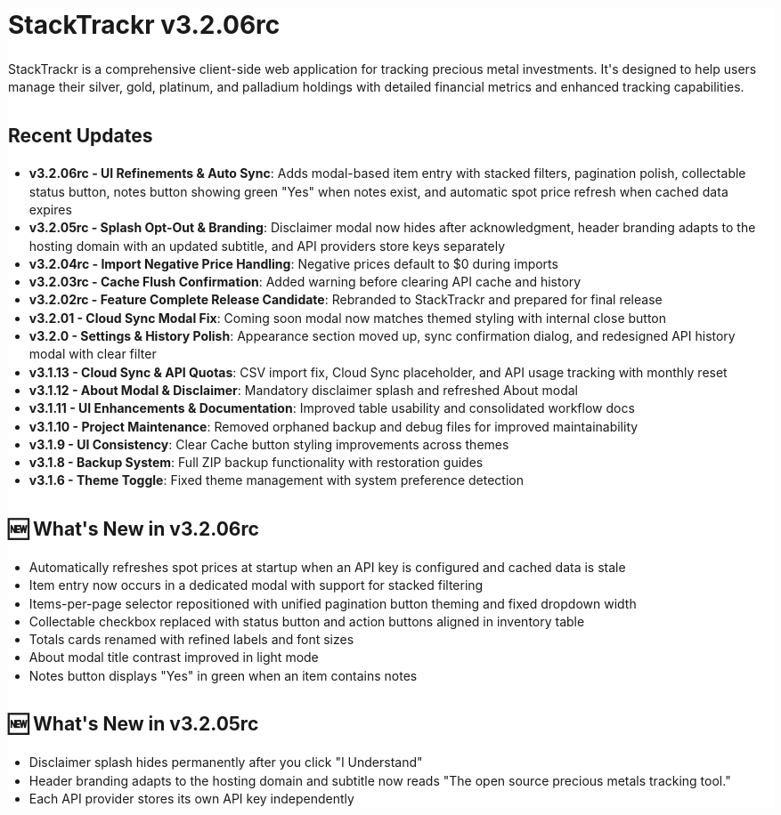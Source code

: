 # StackTrackr v3.2.06rc

StackTrackr is a comprehensive client-side web application for tracking precious metal investments. It's designed to help users manage their silver, gold, platinum, and palladium holdings with detailed financial metrics and enhanced tracking capabilities.

## Recent Updates
- **v3.2.06rc - UI Refinements & Auto Sync**: Adds modal-based item entry with stacked filters, pagination polish, collectable status button, notes button showing green "Yes" when notes exist, and automatic spot price refresh when cached data expires
- **v3.2.05rc - Splash Opt-Out & Branding**: Disclaimer modal now hides after acknowledgment, header branding adapts to the hosting domain with an updated subtitle, and API providers store keys separately
- **v3.2.04rc - Import Negative Price Handling**: Negative prices default to $0 during imports
- **v3.2.03rc - Cache Flush Confirmation**: Added warning before clearing API cache and history
- **v3.2.02rc - Feature Complete Release Candidate**: Rebranded to StackTrackr and prepared for final release
- **v3.2.01 - Cloud Sync Modal Fix**: Coming soon modal now matches themed styling with internal close button
- **v3.2.0 - Settings & History Polish**: Appearance section moved up, sync confirmation dialog, and redesigned API history modal with clear filter
- **v3.1.13 - Cloud Sync & API Quotas**: CSV import fix, Cloud Sync placeholder, and API usage tracking with monthly reset
- **v3.1.12 - About Modal & Disclaimer**: Mandatory disclaimer splash and refreshed About modal
- **v3.1.11 - UI Enhancements & Documentation**: Improved table usability and consolidated workflow docs
- **v3.1.10 - Project Maintenance**: Removed orphaned backup and debug files for improved maintainability
- **v3.1.9 - UI Consistency**: Clear Cache button styling improvements across themes
- **v3.1.8 - Backup System**: Full ZIP backup functionality with restoration guides
- **v3.1.6 - Theme Toggle**: Fixed theme management with system preference detection

## 🆕 What's New in v3.2.06rc
- Automatically refreshes spot prices at startup when an API key is configured and cached data is stale
- Item entry now occurs in a dedicated modal with support for stacked filtering
- Items-per-page selector repositioned with unified pagination button theming and fixed dropdown width
- Collectable checkbox replaced with status button and action buttons aligned in inventory table
- Totals cards renamed with refined labels and font sizes
- About modal title contrast improved in light mode
- Notes button displays "Yes" in green when an item contains notes

## 🆕 What's New in v3.2.05rc
- Disclaimer splash hides permanently after you click "I Understand"
- Header branding adapts to the hosting domain and subtitle now reads "The open source precious metals tracking tool."
- Each API provider stores its own API key independently
